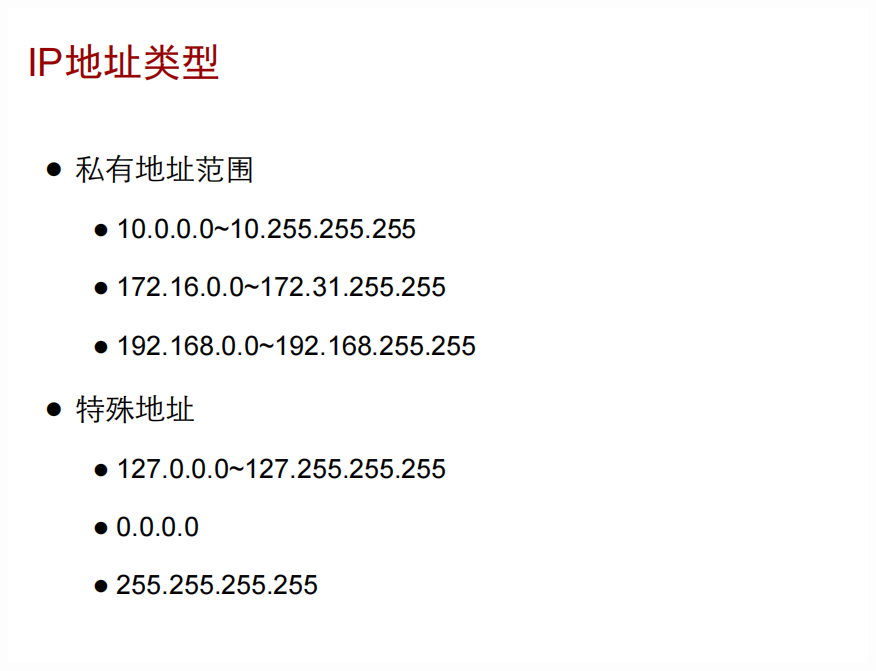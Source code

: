 ![image-20221012151333936](HCIA%20%E7%BD%91%E7%BB%9C%E5%B7%A5%E7%A8%8B%E6%8A%80%E6%9C%AF.assets/image-20221012151333936.png)
